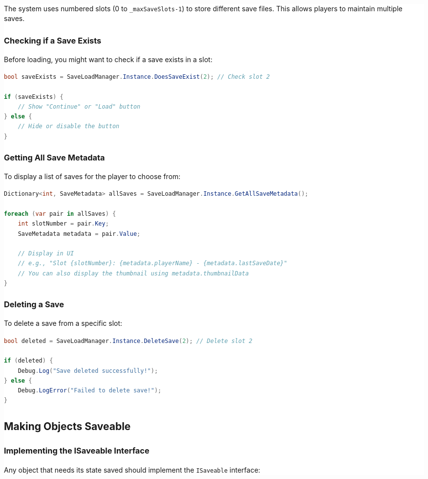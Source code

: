 The system uses numbered slots (0 to `_maxSaveSlots-1`) to store different save files. This allows players to maintain multiple saves.

### Checking if a Save Exists

Before loading, you might want to check if a save exists in a slot:

```csharp
bool saveExists = SaveLoadManager.Instance.DoesSaveExist(2); // Check slot 2

if (saveExists) {
    // Show "Continue" or "Load" button
} else {
    // Hide or disable the button
}
```

### Getting All Save Metadata

To display a list of saves for the player to choose from:

```csharp
Dictionary<int, SaveMetadata> allSaves = SaveLoadManager.Instance.GetAllSaveMetadata();

foreach (var pair in allSaves) {
    int slotNumber = pair.Key;
    SaveMetadata metadata = pair.Value;
    
    // Display in UI
    // e.g., "Slot {slotNumber}: {metadata.playerName} - {metadata.lastSaveDate}"
    // You can also display the thumbnail using metadata.thumbnailData
}
```

### Deleting a Save

To delete a save from a specific slot:

```csharp
bool deleted = SaveLoadManager.Instance.DeleteSave(2); // Delete slot 2

if (deleted) {
    Debug.Log("Save deleted successfully!");
} else {
    Debug.LogError("Failed to delete save!");
}
```

## Making Objects Saveable

### Implementing the ISaveable Interface

Any object that needs its state saved should implement the `ISaveable` interface:
